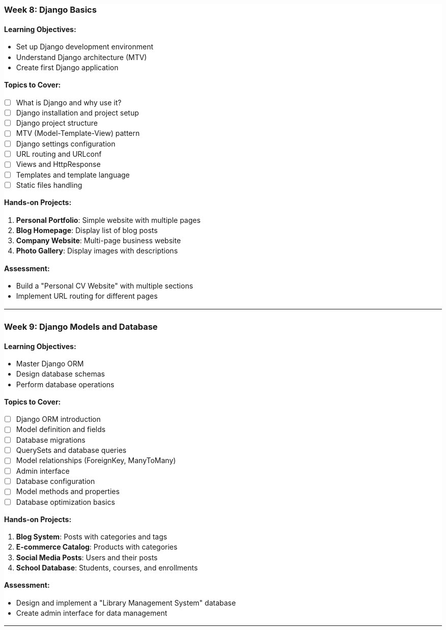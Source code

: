 ### **Week 8: Django Basics**
**Learning Objectives:**
- Set up Django development environment
- Understand Django architecture (MTV)
- Create first Django application

**Topics to Cover:**
- [ ] What is Django and why use it?
- [ ] Django installation and project setup
- [ ] Django project structure
- [ ] MTV (Model-Template-View) pattern
- [ ] Django settings configuration
- [ ] URL routing and URLconf
- [ ] Views and HttpResponse
- [ ] Templates and template language
- [ ] Static files handling

**Hands-on Projects:**
1. **Personal Portfolio**: Simple website with multiple pages
2. **Blog Homepage**: Display list of blog posts
3. **Company Website**: Multi-page business website
4. **Photo Gallery**: Display images with descriptions

**Assessment:**
- Build a "Personal CV Website" with multiple sections
- Implement URL routing for different pages

---

### **Week 9: Django Models and Database**
**Learning Objectives:**
- Master Django ORM
- Design database schemas
- Perform database operations

**Topics to Cover:**
- [ ] Django ORM introduction
- [ ] Model definition and fields
- [ ] Database migrations
- [ ] QuerySets and database queries
- [ ] Model relationships (ForeignKey, ManyToMany)
- [ ] Admin interface
- [ ] Database configuration
- [ ] Model methods and properties
- [ ] Database optimization basics

**Hands-on Projects:**
1. **Blog System**: Posts with categories and tags
2. **E-commerce Catalog**: Products with categories
3. **Social Media Posts**: Users and their posts
4. **School Database**: Students, courses, and enrollments

**Assessment:**
- Design and implement a "Library Management System" database
- Create admin interface for data management

---